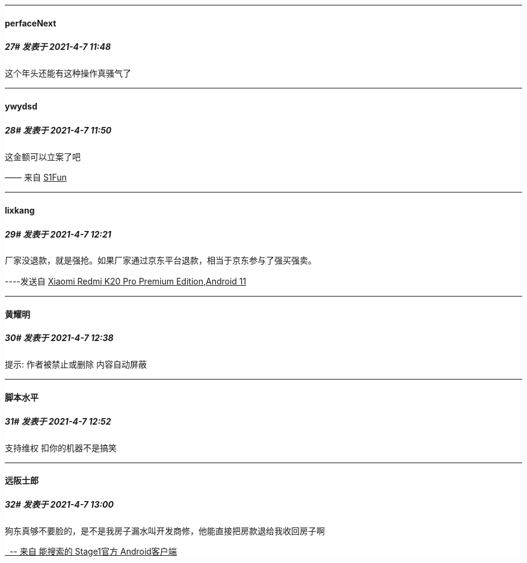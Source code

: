 
*****

####  perfaceNext  
##### 27#       发表于 2021-4-7 11:48


这个年头还能有这种操作真骚气了


*****

####  ywydsd  
##### 28#       发表于 2021-4-7 11:50


这金额可以立案了吧

—— 来自 [S1Fun](https://s1fun.koalcat.com)


*****

####  lixkang  
##### 29#       发表于 2021-4-7 12:21


厂家没退款，就是强抢。如果厂家通过京东平台退款，相当于京东参与了强买强卖。


----发送自 [Xiaomi Redmi K20 Pro Premium Edition,Android 11](http://stage1.5j4m.com/?1.37)


*****

####  黄耀明  
##### 30#       发表于 2021-4-7 12:38

提示: 作者被禁止或删除 内容自动屏蔽



*****

####  脚本水平  
##### 31#       发表于 2021-4-7 12:52


支持维权
扣你的机器不是搞笑


*****

####  远阪士郎  
##### 32#       发表于 2021-4-7 13:00


狗东真够不要脸的，是不是我房子漏水叫开发商修，他能直接把房款退给我收回房子啊

[  -- 来自 能搜索的 Stage1官方 Android客户端](https://www.coolapk.com/apk/140634)
